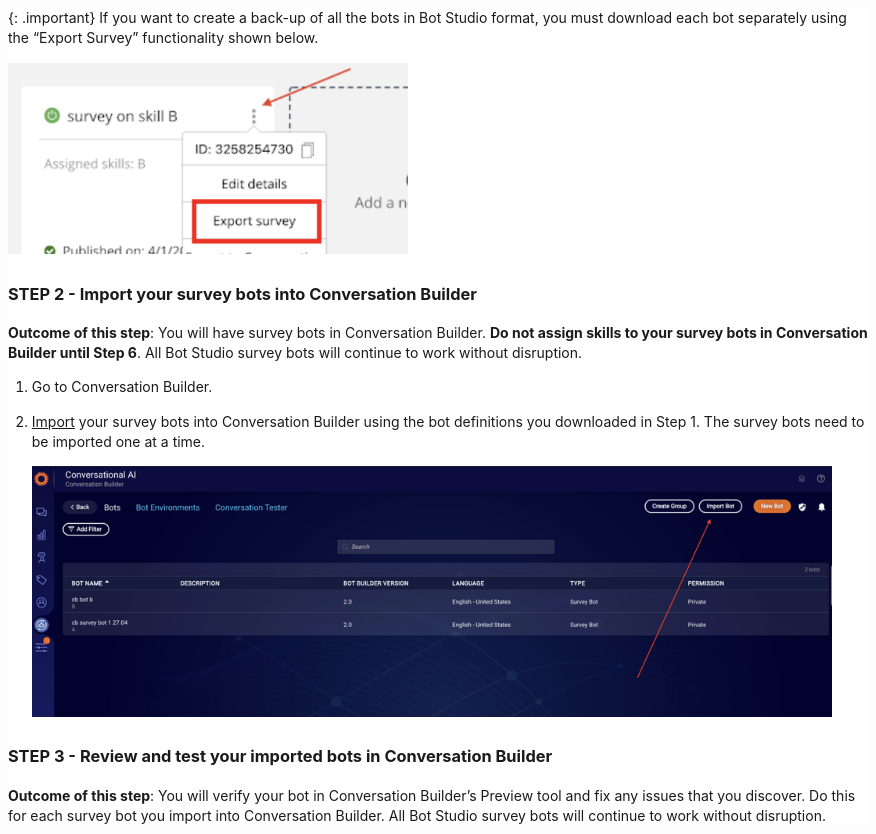 {: .important}
If you want to create a back-up of all the bots in Bot Studio format, you must download each bot separately using the “Export Survey” functionality shown below.

<img style="width:400px" src="img/pcsmigrate3.png">

### STEP 2 - Import your survey bots into Conversation Builder

**Outcome of this step**: You will have survey bots in Conversation Builder. **Do not assign skills to your survey bots in Conversation Builder until Step 6**. All Bot Studio survey bots will continue to work without disruption.

1. Go to Conversation Builder.
2. [Import](https://developers.liveperson.com/conversation-builder-bots-bot-basics.html#import-a-bot) your survey bots into Conversation Builder using the bot definitions you downloaded in Step 1. The survey bots need to be imported one at a time.

    <img style="width:800px" src="img/pcsmigrate4.png">

### STEP 3 - Review and test your imported bots in Conversation Builder

**Outcome of this step**: You will verify your bot in Conversation Builder’s Preview tool and fix any issues that you discover. Do this for each survey bot you import into Conversation Builder.  All Bot Studio survey bots will continue to work without disruption.
